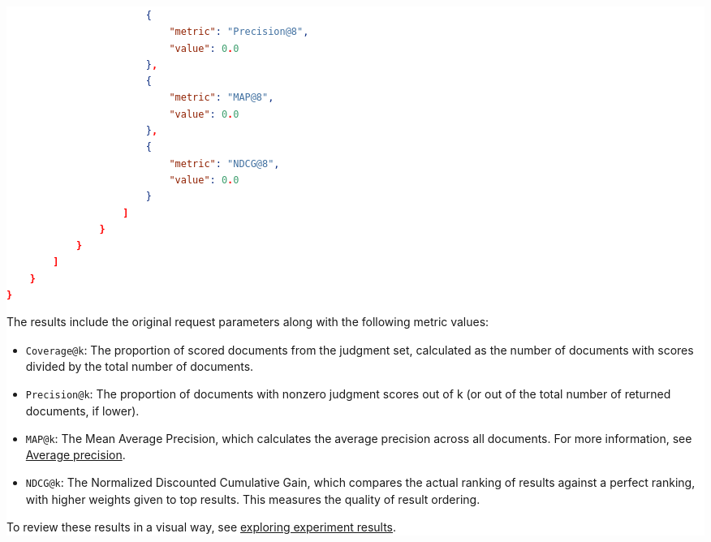 ```json
                        {
                            "metric": "Precision@8",
                            "value": 0.0
                        },
                        {
                            "metric": "MAP@8",
                            "value": 0.0
                        },
                        {
                            "metric": "NDCG@8",
                            "value": 0.0
                        }
                    ]
                }
            }
        ]
    }
}
```

</details>

The results include the original request parameters along with the following metric values:

- `Coverage@k`: The proportion of scored documents from the judgment set, calculated as the number of documents with scores divided by the total number of documents.


- `Precision@k`: The proportion of documents with nonzero judgment scores out of k (or out of the total number of returned documents, if lower).

- `MAP@k`: The Mean Average Precision, which calculates the average precision across all documents. For more information, see [Average precision](https://en.wikipedia.org/wiki/Evaluation_measures_(information_retrieval)#Average_precision).

- `NDCG@k`: The Normalized Discounted Cumulative Gain, which compares the actual ranking of results against a perfect ranking, with higher weights given to top results. This measures the quality of result ordering.

To review these results in a visual way, see [exploring experiment results]({{site.url}}{{site.baseurl}}/search-plugins/search-relevance/explore-experiment-results/).
